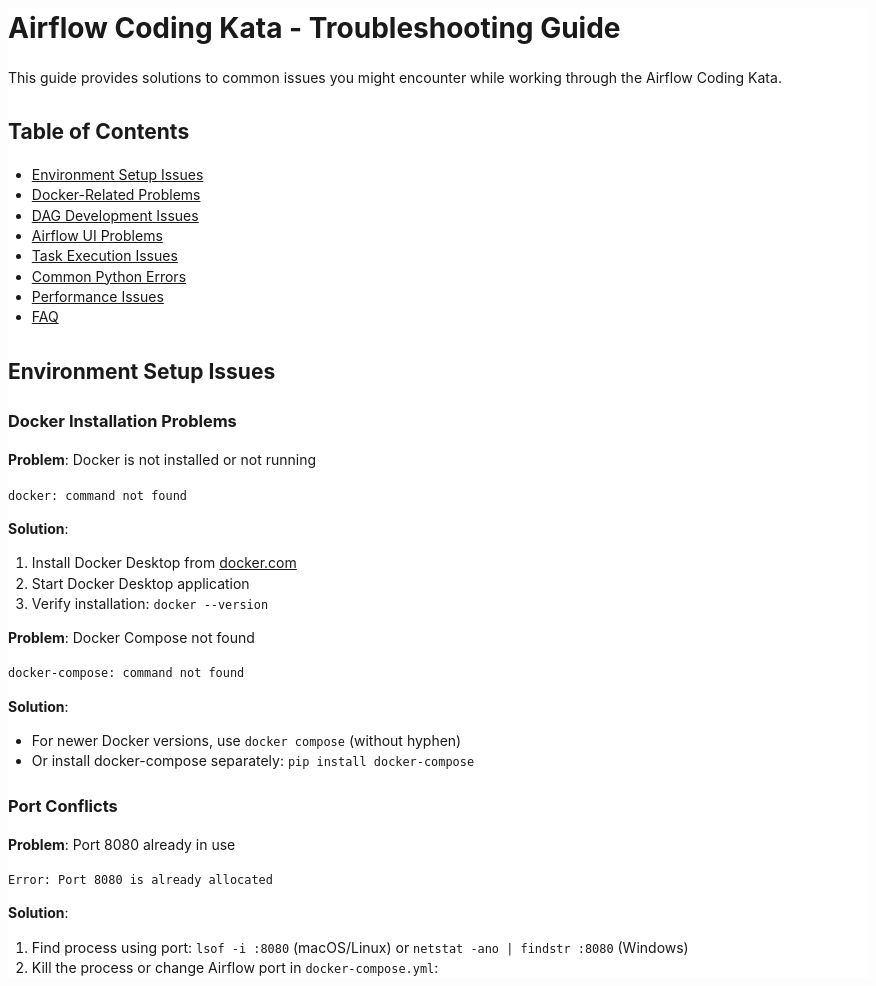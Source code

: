 # Airflow Coding Kata - Troubleshooting Guide

This guide provides solutions to common issues you might encounter while working through the Airflow Coding Kata.

## Table of Contents

- [Environment Setup Issues](#environment-setup-issues)
- [Docker-Related Problems](#docker-related-problems)
- [DAG Development Issues](#dag-development-issues)
- [Airflow UI Problems](#airflow-ui-problems)
- [Task Execution Issues](#task-execution-issues)
- [Common Python Errors](#common-python-errors)
- [Performance Issues](#performance-issues)
- [FAQ](#frequently-asked-questions)

## Environment Setup Issues

### Docker Installation Problems

**Problem**: Docker is not installed or not running

```bash
docker: command not found
```

**Solution**:

1. Install Docker Desktop from [docker.com](https://www.docker.com/products/docker-desktop)
2. Start Docker Desktop application
3. Verify installation: `docker --version`

**Problem**: Docker Compose not found

```bash
docker-compose: command not found
```

**Solution**:

- For newer Docker versions, use `docker compose` (without hyphen)
- Or install docker-compose separately: `pip install docker-compose`

### Port Conflicts

**Problem**: Port 8080 already in use

```bash
Error: Port 8080 is already allocated
```

**Solution**:

1. Find process using port: `lsof -i :8080` (macOS/Linux) or `netstat -ano | findstr :8080` (Windows)
2. Kill the process or change Airflow port in `docker-compose.yml`:
